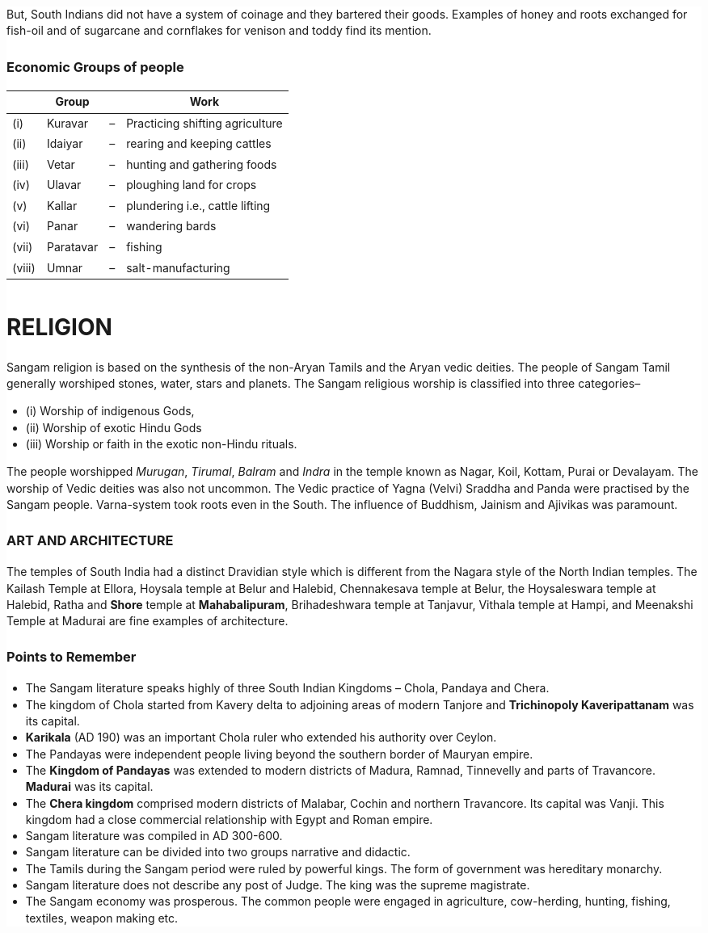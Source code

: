 But, South Indians did not have a system of coinage and they bartered their goods. Examples of honey and roots exchanged for fish-oil and of sugarcane and cornflakes for venison and toddy find its mention.

### **Economic Groups of people**

|        | Group     |   | Work                            |
|--------|-----------|---|---------------------------------|
| (i)    | Kuravar   | – | Practicing shifting agriculture |
| (ii)   | Idaiyar   | – | rearing and keeping cattles     |
| (iii)  | Vetar     | – | hunting and gathering foods     |
| (iv)   | Ulavar    | – | ploughing land for crops        |
| (v)    | Kallar    | – | plundering i.e., cattle lifting |
| (vi)   | Panar     | – | wandering bards                 |
| (vii)  | Paratavar | – | fishing                         |
| (viii) | Umnar     | – | salt-manufacturing              |

# **RELIGION**

Sangam religion is based on the synthesis of the non-Aryan Tamils and the Aryan vedic deities. The people of Sangam Tamil generally worshiped stones, water, stars and planets. The Sangam religious worship is classified into three categories–

- (i) Worship of indigenous Gods,
- (ii) Worship of exotic Hindu Gods
- (iii) Worship or faith in the exotic non-Hindu rituals.

The people worshipped *Murugan*, *Tirumal*, *Balram* and *Indra* in the temple known as Nagar, Koil, Kottam, Purai or Devalayam. The worship of Vedic deities was also not uncommon. The Vedic practice of Yagna (Velvi) Sraddha and Panda were practised by the Sangam people. Varna-system took roots even in the South. The influence of Buddhism, Jainism and Ajivikas was paramount.

### **ART AND ARCHITECTURE**

The temples of South India had a distinct Dravidian style which is different from the Nagara style of the North Indian temples. The Kailash Temple at Ellora, Hoysala temple at Belur and Halebid, Chennakesava temple at Belur, the Hoysaleswara temple at Halebid, Ratha and **Shore** temple at **Mahabalipuram**, Brihadeshwara temple at Tanjavur, Vithala temple at Hampi, and Meenakshi Temple at Madurai are fine examples of architecture.

### Points to Remember

- The Sangam literature speaks highly of three South Indian Kingdoms – Chola, Pandaya and Chera.
- The kingdom of Chola started from Kavery delta to adjoining areas of modern Tanjore and **Trichinopoly Kaveripattanam** was its capital.
- **Karikala** (AD 190) was an important Chola ruler who extended his authority over Ceylon.
- The Pandayas were independent people living beyond the southern border of Mauryan empire.
- The **Kingdom of Pandayas** was extended to modern districts of Madura, Ramnad, Tinnevelly and parts of Travancore. **Madurai** was its capital.
- The **Chera kingdom** comprised modern districts of Malabar, Cochin and northern Travancore. Its capital was Vanji. This kingdom had a close commercial relationship with Egypt and Roman empire.
- Sangam literature was compiled in AD 300-600.
- Sangam literature can be divided into two groups narrative and didactic.
- The Tamils during the Sangam period were ruled by powerful kings. The form of government was hereditary monarchy.
- Sangam literature does not describe any post of Judge. The king was the supreme magistrate.
- The Sangam economy was prosperous. The common people were engaged in agriculture, cow-herding, hunting, fishing, textiles, weapon making etc.